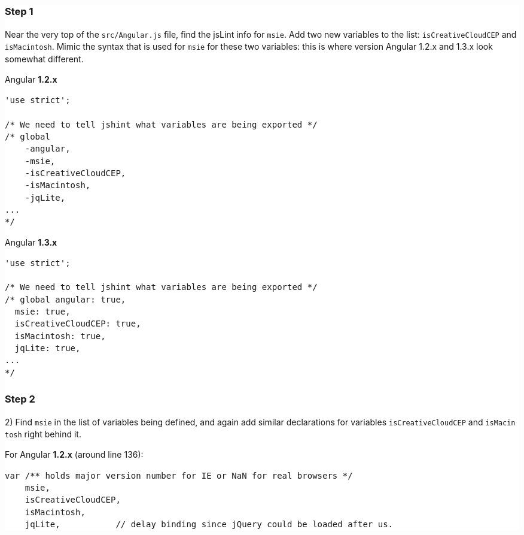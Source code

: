   <h3>
    Step 1
  </h3>
  
  <p>
    Near the very top of the <code>src/Angular.js</code> file, find the jsLint info for <code>msie</code>. Add two new variables to the list: <code>isCreativeCloudCEP</code> and <code>isMacintosh</code>. Mimic the syntax that is used for <code>msie</code> for these two variables: this is where version Angular 1.2.x and 1.3.x look somewhat different.
  </p>
  
  <p>
    Angular <strong>1.2.x</strong>
  </p>
  
  <pre class="nums:true lang:js decode:true" title="Angular 1.2.x">'use strict';

/* We need to tell jshint what variables are being exported */
/* global
    -angular,
    -msie,
    -isCreativeCloudCEP,
    -isMacintosh,
    -jqLite,
...
*/</pre>
  
  <p>
    Angular <strong>1.3.x</strong>
  </p>
  
  <pre class="nums:true lang:js decode:true" title="Angular 1.3.x">'use strict';

/* We need to tell jshint what variables are being exported */
/* global angular: true,
  msie: true,
  isCreativeCloudCEP: true,
  isMacintosh: true,
  jqLite: true,
...
*/</pre>
  
  <h3>
    Step 2
  </h3>
  
  <p>
    2) Find <code>msie</code> in the list of variables being defined, and again add similar declarations for variables <code>isCreativeCloudCEP</code> and <code>isMacintosh</code> right behind it.
  </p>
  
  <p>
    For Angular <strong>1.2.x</strong> (around line 136):
  </p>
  
  <pre class="nums:true start-line:136 lang:js decode:true">var /** holds major version number for IE or NaN for real browsers */
    msie,
    isCreativeCloudCEP,
    isMacintosh,
    jqLite,           // delay binding since jQuery could be loaded after us.</pre>
  